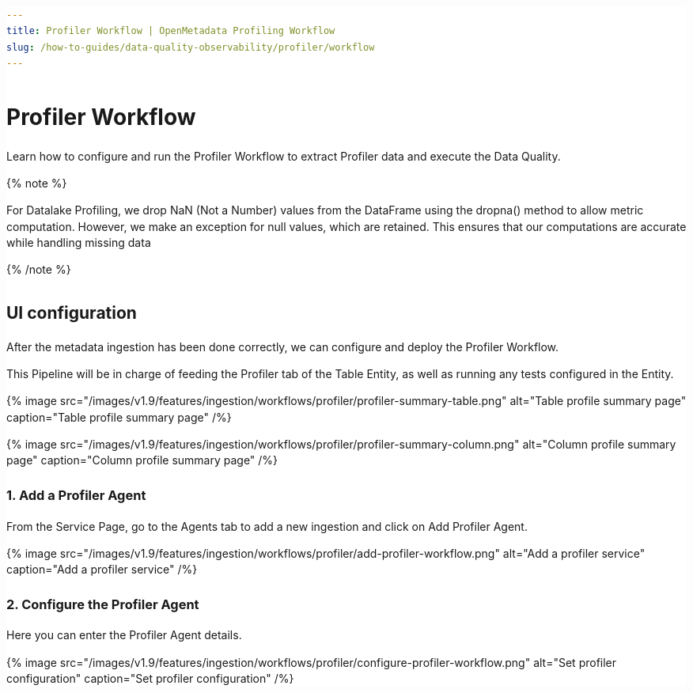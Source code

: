 ```yaml
---
title: Profiler Workflow | OpenMetadata Profiling Workflow
slug: /how-to-guides/data-quality-observability/profiler/workflow
---
```


# Profiler Workflow

Learn how to configure and run the Profiler Workflow to extract Profiler data and execute the Data Quality.

{% note %}

For Datalake Profiling, we drop NaN (Not a Number) values from the DataFrame using the dropna() method to allow metric computation. However, we make an exception for null values, which are retained. This ensures that our computations are accurate while handling missing data

{% /note %}

## UI configuration
After the metadata ingestion has been done correctly, we can configure and deploy the Profiler Workflow.

This Pipeline will be in charge of feeding the Profiler tab of the Table Entity, as well as running any tests configured in the Entity.

{% image
  src="/images/v1.9/features/ingestion/workflows/profiler/profiler-summary-table.png"
  alt="Table profile summary page"
  caption="Table profile summary page"
 /%}

{% image
  src="/images/v1.9/features/ingestion/workflows/profiler/profiler-summary-column.png"
  alt="Column profile summary page"
  caption="Column profile summary page"
 /%}

### 1. Add a Profiler Agent
From the Service Page, go to the Agents tab to add a new ingestion and click on Add Profiler Agent.

{% image
  src="/images/v1.9/features/ingestion/workflows/profiler/add-profiler-workflow.png"
  alt="Add a profiler service"
  caption="Add a profiler service"
 /%}

### 2. Configure the Profiler Agent
Here you can enter the Profiler Agent details.

{% image
  src="/images/v1.9/features/ingestion/workflows/profiler/configure-profiler-workflow.png"
  alt="Set profiler configuration"
  caption="Set profiler configuration"
 /%}
